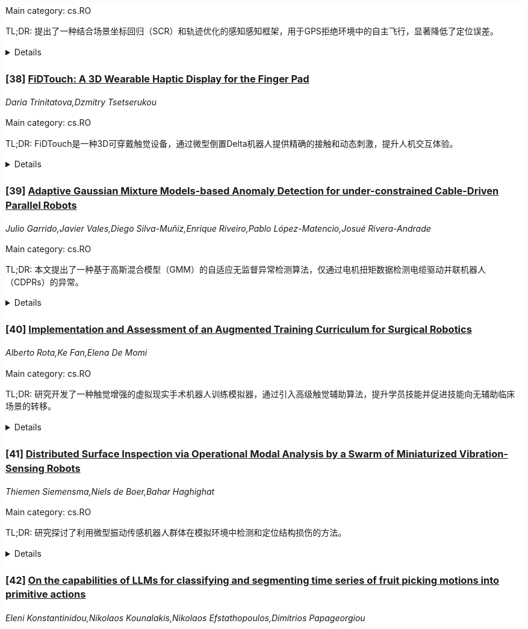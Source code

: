 Main category: cs.RO

TL;DR: 提出了一种结合场景坐标回归（SCR）和轨迹优化的感知感知框架，用于GPS拒绝环境中的自主飞行，显著降低了定位误差。


<details><summary>Details</summary></details>


### [38] [FiDTouch: A 3D Wearable Haptic Display for the Finger Pad](https://arxiv.org/abs/2507.07661)
*Daria Trinitatova,Dzmitry Tsetserukou*

Main category: cs.RO

TL;DR: FiDTouch是一种3D可穿戴触觉设备，通过微型倒置Delta机器人提供精确的接触和动态刺激，提升人机交互体验。


<details><summary>Details</summary></details>


### [39] [Adaptive Gaussian Mixture Models-based Anomaly Detection for under-constrained Cable-Driven Parallel Robots](https://arxiv.org/abs/2507.07714)
*Julio Garrido,Javier Vales,Diego Silva-Muñiz,Enrique Riveiro,Pablo López-Matencio,Josué Rivera-Andrade*

Main category: cs.RO

TL;DR: 本文提出了一种基于高斯混合模型（GMM）的自适应无监督异常检测算法，仅通过电机扭矩数据检测电缆驱动并联机器人（CDPRs）的异常。


<details><summary>Details</summary></details>


### [40] [Implementation and Assessment of an Augmented Training Curriculum for Surgical Robotics](https://arxiv.org/abs/2507.07718)
*Alberto Rota,Ke Fan,Elena De Momi*

Main category: cs.RO

TL;DR: 研究开发了一种触觉增强的虚拟现实手术机器人训练模拟器，通过引入高级触觉辅助算法，提升学员技能并促进技能向无辅助临床场景的转移。


<details><summary>Details</summary></details>


### [41] [Distributed Surface Inspection via Operational Modal Analysis by a Swarm of Miniaturized Vibration-Sensing Robots](https://arxiv.org/abs/2507.07724)
*Thiemen Siemensma,Niels de Boer,Bahar Haghighat*

Main category: cs.RO

TL;DR: 研究探讨了利用微型振动传感机器人群体在模拟环境中检测和定位结构损伤的方法。


<details><summary>Details</summary></details>


### [42] [On the capabilities of LLMs for classifying and segmenting time series of fruit picking motions into primitive actions](https://arxiv.org/abs/2507.07745)
*Eleni Konstantinidou,Nikolaos Kounalakis,Nikolaos Efstathopoulos,Dimitrios Papageorgiou*
